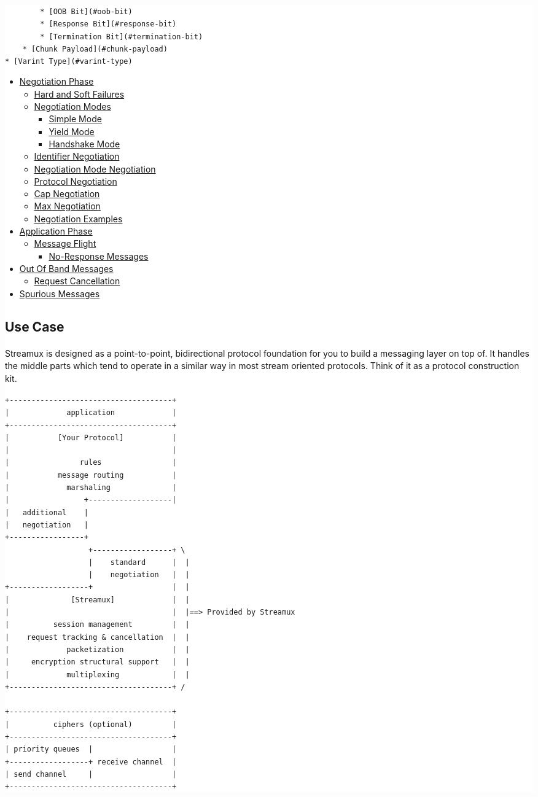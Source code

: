             * [OOB Bit](#oob-bit)
            * [Response Bit](#response-bit)
            * [Termination Bit](#termination-bit)
        * [Chunk Payload](#chunk-payload)
    * [Varint Type](#varint-type)
* [Negotiation Phase](#negotiation-phase)
    * [Hard and Soft Failures](#hard-and-soft-failures)
    * [Negotiation Modes](#negotiation-modes)
        * [Simple Mode](#simple-mode)
        * [Yield Mode](#yield-mode)
        * [Handshake Mode](#handshake-mode)
    * [Identifier Negotiation](#identifier-negotiation)
    * [Negotiation Mode Negotiation](#negotiation-mode-negotiation)
    * [Protocol Negotiation](#protocol-negotiation)
    * [Cap Negotiation](#cap-negotiation)
    * [Max Negotiation](#max-negotiation)
    * [Negotiation Examples](#negotiation-examples)
* [Application Phase](#application-phase)
    * [Message Flight](#message-flight)
        * [No-Response Messages](#no-response-messages)
* [Out Of Band Messages](#out-of-band-messages)
    * [Request Cancellation](#request-cancellation)
* [Spurious Messages](#spurious-messages)



Use Case
--------

Streamux is designed as a point-to-point, bidirectional protocol foundation for you to build a messaging layer on top of. It handles the middle parts which tend to operate in a similar way in most stream oriented protocols. Think of it as a protocol construction kit.

```
+-------------------------------------+
|             application             |
+-------------------------------------+
|           [Your Protocol]           |
|                                     |
|                rules                |
|           message routing           |
|             marshaling              |
|                 +-------------------|
|   additional    |
|   negotiation   |
+-----------------+
                   +------------------+ \
                   |    standard      |  |
                   |    negotiation   |  |
+------------------+                  |  |
|              [Streamux]             |  |
|                                     |  |==> Provided by Streamux
|          session management         |  |
|    request tracking & cancellation  |  |
|             packetization           |  |
|     encryption structural support   |  |
|             multiplexing            |  |
+-------------------------------------+ /

+-------------------------------------+
|          ciphers (optional)         |
+-------------------------------------+
| priority queues  |                  |
+------------------+ receive channel  |
| send channel     |                  |
+-------------------------------------+
```